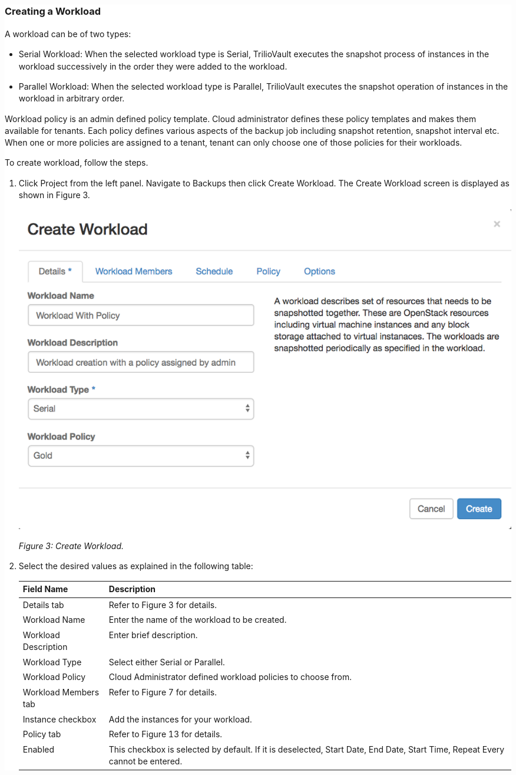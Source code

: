 ### Creating a Workload

A workload can be of two types:

- Serial Workload: When the selected workload type is Serial, TrilioVault executes the snapshot process of instances in the workload successively in the order they were added to the workload.

- Parallel Workload: When the selected workload type is Parallel, TrilioVault executes the snapshot operation of instances in the workload in arbitrary order.
  
Workload policy is an admin defined policy template. Cloud administrator defines these policy templates and makes them available for tenants. Each policy defines various aspects of the backup job including snapshot retention, snapshot interval etc. When one or more policies are assigned to a tenant, tenant can only choose one of those policies for their workloads.

To create workload, follow the steps.

1.	Click Project from the left panel. Navigate to Backups then click Create Workload. The Create Workload screen is displayed as shown in Figure 3.

    ![Figure 3: Create Workload](images/fig3-create-workload.png)

    *Figure 3: Create Workload.*

2.	Select the desired values as explained in the following table:

    Field Name | Description
    -----------|------------
    Details tab |	Refer to Figure 3 for details.
    Workload Name |	Enter the name of the workload to be created.
    Workload Description |	Enter brief description.
    Workload Type |	Select either Serial or Parallel.
    Workload Policy |	Cloud Administrator defined workload policies to choose from.
    Workload Members tab |	Refer to Figure 7 for details.
    Instance checkbox |	Add the instances for your workload.
    Policy tab |	Refer to Figure 13 for details.
    Enabled |	This checkbox is selected by default. If it is deselected, Start Date, End Date, Start Time, Repeat Every cannot be entered.